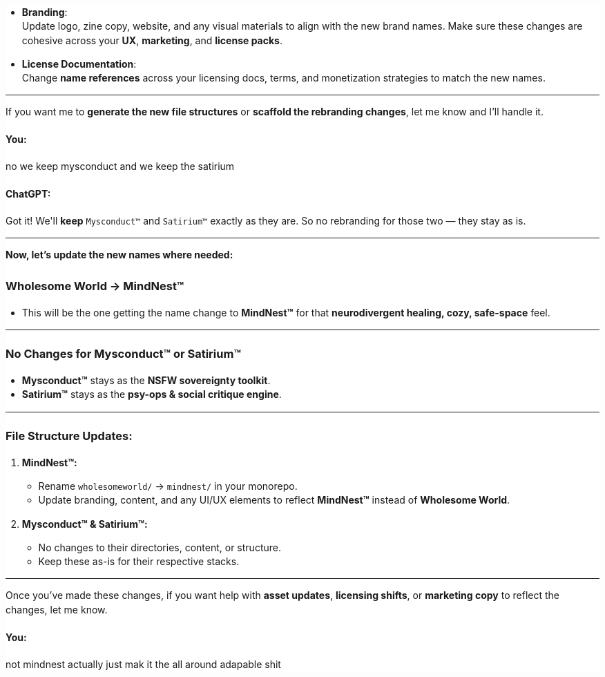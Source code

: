 - **Branding**:\
  Update logo, zine copy, website, and any visual materials to align with the new brand names. Make sure these changes are cohesive across your **UX**, **marketing**, and **license packs**.

- **License Documentation**:\
  Change **name references** across your licensing docs, terms, and monetization strategies to match the new names.

---

If you want me to **generate the new file structures** or **scaffold the rebranding changes**, let me know and I’ll handle it.


#### You:
no we keep mysconduct and we keep the satirium

#### ChatGPT:
Got it! We'll **keep** `Mysconduct™` and `Satirium™` exactly as they are. So no rebranding for those two — they stay as is.

---

**Now, let’s update the new names where needed:**

### **Wholesome World → MindNest™**

- This will be the one getting the name change to **MindNest™** for that **neurodivergent healing, cozy, safe-space** feel.

---

### **No Changes for Mysconduct™ or Satirium™**

- **Mysconduct™** stays as the **NSFW sovereignty toolkit**.
- **Satirium™** stays as the **psy-ops & social critique engine**.

---

### **File Structure Updates:**

1. **MindNest™:**
   - Rename `wholesomeworld/` → `mindnest/` in your monorepo.
   - Update branding, content, and any UI/UX elements to reflect **MindNest™** instead of **Wholesome World**.

2. **Mysconduct™ & Satirium™:**
   - No changes to their directories, content, or structure.
   - Keep these as-is for their respective stacks.

---

Once you’ve made these changes, if you want help with **asset updates**, **licensing shifts**, or **marketing copy** to reflect the changes, let me know.


#### You:
not mindnest actually just mak it the all around adapable shit
